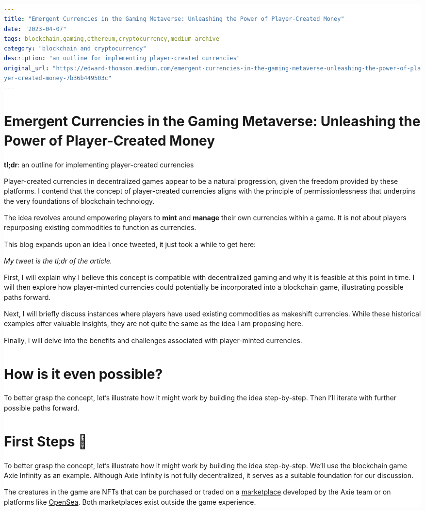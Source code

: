 ```yaml
---
title: "Emergent Currencies in the Gaming Metaverse: Unleashing the Power of Player-Created Money"
date: "2023-04-07"
tags: blockchain,gaming,ethereum,cryptocurrency,medium-archive
category: "blockchain and cryptocurrency"
description: "an outline for implementing player-created currencies"
original_url: "https://edward-thomson.medium.com/emergent-currencies-in-the-gaming-metaverse-unleashing-the-power-of-player-created-money-7b36b449503c"
---
```


# Emergent Currencies in the Gaming Metaverse: Unleashing the Power of Player-Created Money

**tl;dr**: an outline for implementing player-created currencies

Player-created currencies in decentralized games appear to be a natural progression, given the freedom provided by these platforms. I contend that the concept of player-created currencies aligns with the principle of permissionlessness that underpins the very foundations of blockchain technology.

The idea revolves around empowering players to **mint** and **manage** their own currencies within a game. It is not about players repurposing existing commodities to function as currencies.

This blog expands upon an idea I once tweeted, it just took a while to get here:

*My tweet is the tl;dr of the article.*

First, I will explain why I believe this concept is compatible with decentralized gaming and why it is feasible at this point in time. I will then explore how player-minted currencies could potentially be incorporated into a blockchain game, illustrating possible paths forward.

Next, I will briefly discuss instances where players have used existing commodities as makeshift currencies. While these historical examples offer valuable insights, they are not quite the same as the idea I am proposing here.

Finally, I will delve into the benefits and challenges associated with player-minted currencies.

# How is it even possible?

To better grasp the concept, let’s illustrate how it might work by building the idea step-by-step. Then I’ll iterate with further possible paths forward.

# First Steps 👶

To better grasp the concept, let’s illustrate how it might work by building the idea step-by-step. We’ll use the blockchain game Axie Infinity as an example. Although Axie Infinity is not fully decentralized, it serves as a suitable foundation for our discussion.

The creatures in the game are NFTs that can be purchased or traded on a [marketplace](https://marketplace.axieinfinity.com/) developed by the Axie team or on platforms like [OpenSea](https://opensea.io/collection/axie). Both marketplaces exist outside the game experience.
